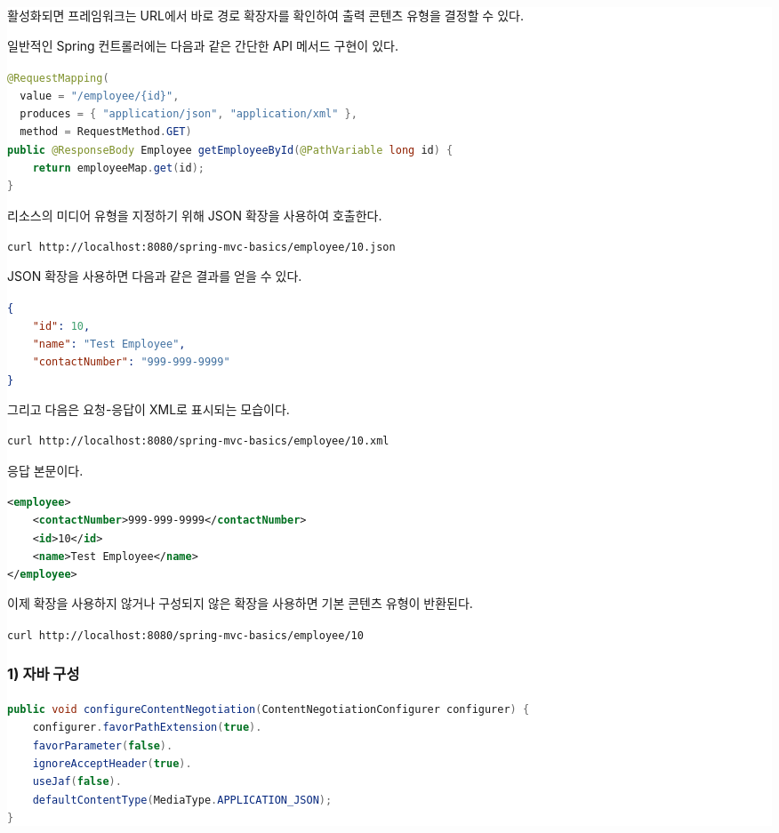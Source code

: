 활성화되면 프레임워크는 URL에서 바로 경로 확장자를 확인하여 출력 콘텐츠 유형을 결정할 수 있다.

일반적인 Spring 컨트롤러에는 다음과 같은 간단한 API 메서드 구현이 있다.

```java
@RequestMapping(
  value = "/employee/{id}", 
  produces = { "application/json", "application/xml" }, 
  method = RequestMethod.GET)
public @ResponseBody Employee getEmployeeById(@PathVariable long id) {
    return employeeMap.get(id);
}
```

리소스의 미디어 유형을 지정하기 위해 JSON 확장을 사용하여 호출한다.

```shell
curl http://localhost:8080/spring-mvc-basics/employee/10.json
```

JSON 확장을 사용하면 다음과 같은 결과를 얻을 수 있다.

```json
{
    "id": 10,
    "name": "Test Employee",
    "contactNumber": "999-999-9999"
}
```

그리고 다음은 요청-응답이 XML로 표시되는 모습이다.

```shell
curl http://localhost:8080/spring-mvc-basics/employee/10.xml
```

응답 본문이다.

```xml
<employee>
    <contactNumber>999-999-9999</contactNumber>
    <id>10</id>
    <name>Test Employee</name>
</employee>
```

이제 확장을 사용하지 않거나 구성되지 않은 확장을 사용하면 기본 콘텐츠 유형이 반환된다.

```shell
curl http://localhost:8080/spring-mvc-basics/employee/10
```

### 1) 자바 구성

```java
public void configureContentNegotiation(ContentNegotiationConfigurer configurer) {
    configurer.favorPathExtension(true).
    favorParameter(false).
    ignoreAcceptHeader(true).
    useJaf(false).
    defaultContentType(MediaType.APPLICATION_JSON); 
}
```
